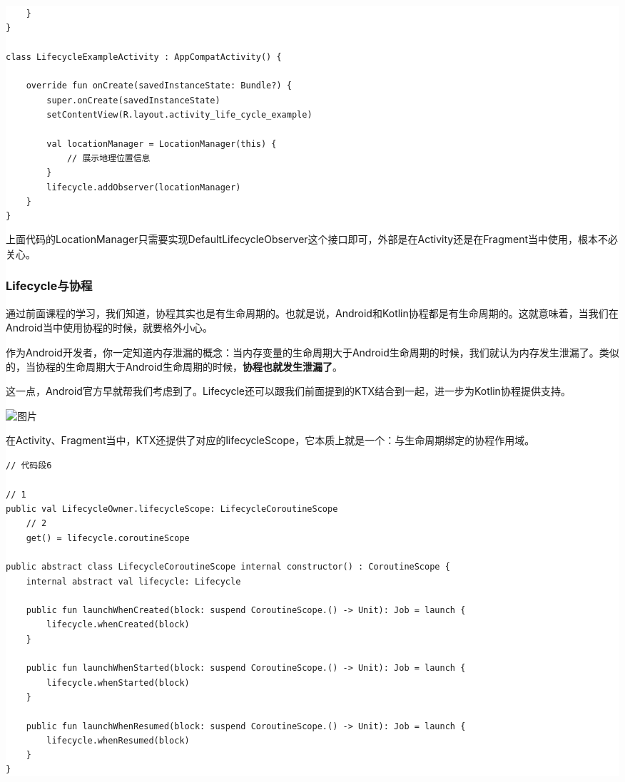 ```plain
    }
}

class LifecycleExampleActivity : AppCompatActivity() {

    override fun onCreate(savedInstanceState: Bundle?) {
        super.onCreate(savedInstanceState)
        setContentView(R.layout.activity_life_cycle_example)

        val locationManager = LocationManager(this) {
            // 展示地理位置信息
        }
        lifecycle.addObserver(locationManager)
    }
}
```

上面代码的LocationManager只需要实现DefaultLifecycleObserver这个接口即可，外部是在Activity还是在Fragment当中使用，根本不必关心。

### Lifecycle与协程

通过前面课程的学习，我们知道，协程其实也是有生命周期的。也就是说，Android和Kotlin协程都是有生命周期的。这就意味着，当我们在Android当中使用协程的时候，就要格外小心。

作为Android开发者，你一定知道内存泄漏的概念：当内存变量的生命周期大于Android生命周期的时候，我们就认为内存发生泄漏了。类似的，当协程的生命周期大于Android生命周期的时候，**协程也就发生泄漏了**。

这一点，Android官方早就帮我们考虑到了。Lifecycle还可以跟我们前面提到的KTX结合到一起，进一步为Kotlin协程提供支持。

![图片](https://static001.geekbang.org/resource/image/ba/5c/ba1d19579cd0e6e6a8e4e004732c705c.png?wh=884x456)

在Activity、Fragment当中，KTX还提供了对应的lifecycleScope，它本质上就是一个：与生命周期绑定的协程作用域。

```plain
// 代码段6

// 1
public val LifecycleOwner.lifecycleScope: LifecycleCoroutineScope
    // 2
    get() = lifecycle.coroutineScope

public abstract class LifecycleCoroutineScope internal constructor() : CoroutineScope {
    internal abstract val lifecycle: Lifecycle

    public fun launchWhenCreated(block: suspend CoroutineScope.() -> Unit): Job = launch {
        lifecycle.whenCreated(block)
    }

    public fun launchWhenStarted(block: suspend CoroutineScope.() -> Unit): Job = launch {
        lifecycle.whenStarted(block)
    }

    public fun launchWhenResumed(block: suspend CoroutineScope.() -> Unit): Job = launch {
        lifecycle.whenResumed(block)
    }
}
```
